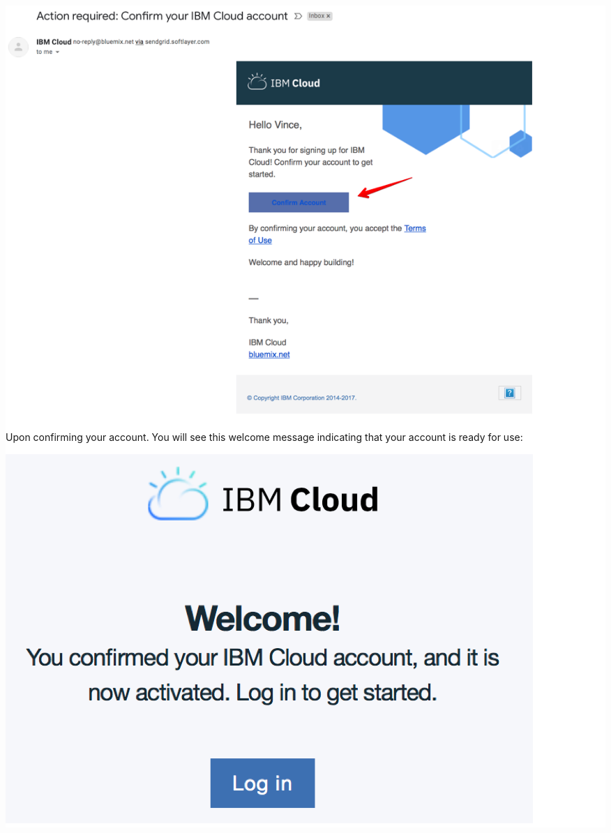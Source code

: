 
![](images/prereq3.png)


Upon confirming your account. You will see this welcome message indicating that your account is ready for use:


![](images/prereq4.png)